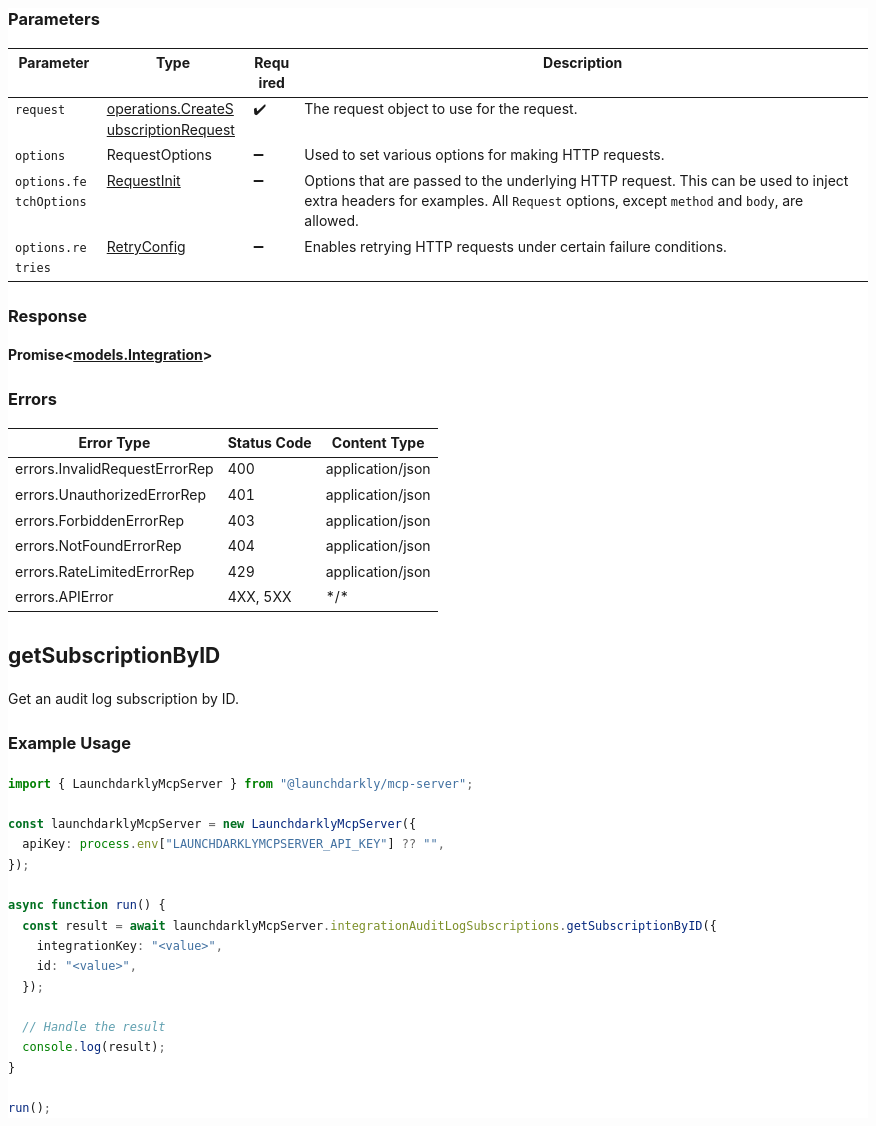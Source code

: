 ### Parameters

| Parameter                                                                                                                                                                      | Type                                                                                                                                                                           | Required                                                                                                                                                                       | Description                                                                                                                                                                    |
| ------------------------------------------------------------------------------------------------------------------------------------------------------------------------------ | ------------------------------------------------------------------------------------------------------------------------------------------------------------------------------ | ------------------------------------------------------------------------------------------------------------------------------------------------------------------------------ | ------------------------------------------------------------------------------------------------------------------------------------------------------------------------------ |
| `request`                                                                                                                                                                      | [operations.CreateSubscriptionRequest](../../models/operations/createsubscriptionrequest.md)                                                                                   | :heavy_check_mark:                                                                                                                                                             | The request object to use for the request.                                                                                                                                     |
| `options`                                                                                                                                                                      | RequestOptions                                                                                                                                                                 | :heavy_minus_sign:                                                                                                                                                             | Used to set various options for making HTTP requests.                                                                                                                          |
| `options.fetchOptions`                                                                                                                                                         | [RequestInit](https://developer.mozilla.org/en-US/docs/Web/API/Request/Request#options)                                                                                        | :heavy_minus_sign:                                                                                                                                                             | Options that are passed to the underlying HTTP request. This can be used to inject extra headers for examples. All `Request` options, except `method` and `body`, are allowed. |
| `options.retries`                                                                                                                                                              | [RetryConfig](../../lib/utils/retryconfig.md)                                                                                                                                  | :heavy_minus_sign:                                                                                                                                                             | Enables retrying HTTP requests under certain failure conditions.                                                                                                               |

### Response

**Promise\<[models.Integration](../../models/integration.md)\>**

### Errors

| Error Type                    | Status Code                   | Content Type                  |
| ----------------------------- | ----------------------------- | ----------------------------- |
| errors.InvalidRequestErrorRep | 400                           | application/json              |
| errors.UnauthorizedErrorRep   | 401                           | application/json              |
| errors.ForbiddenErrorRep      | 403                           | application/json              |
| errors.NotFoundErrorRep       | 404                           | application/json              |
| errors.RateLimitedErrorRep    | 429                           | application/json              |
| errors.APIError               | 4XX, 5XX                      | \*/\*                         |

## getSubscriptionByID

Get an audit log subscription by ID.

### Example Usage

```typescript
import { LaunchdarklyMcpServer } from "@launchdarkly/mcp-server";

const launchdarklyMcpServer = new LaunchdarklyMcpServer({
  apiKey: process.env["LAUNCHDARKLYMCPSERVER_API_KEY"] ?? "",
});

async function run() {
  const result = await launchdarklyMcpServer.integrationAuditLogSubscriptions.getSubscriptionByID({
    integrationKey: "<value>",
    id: "<value>",
  });

  // Handle the result
  console.log(result);
}

run();
```
